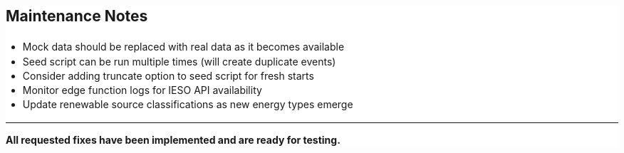 
## Maintenance Notes

- Mock data should be replaced with real data as it becomes available
- Seed script can be run multiple times (will create duplicate events)
- Consider adding truncate option to seed script for fresh starts
- Monitor edge function logs for IESO API availability
- Update renewable source classifications as new energy types emerge

---

**All requested fixes have been implemented and are ready for testing.**
